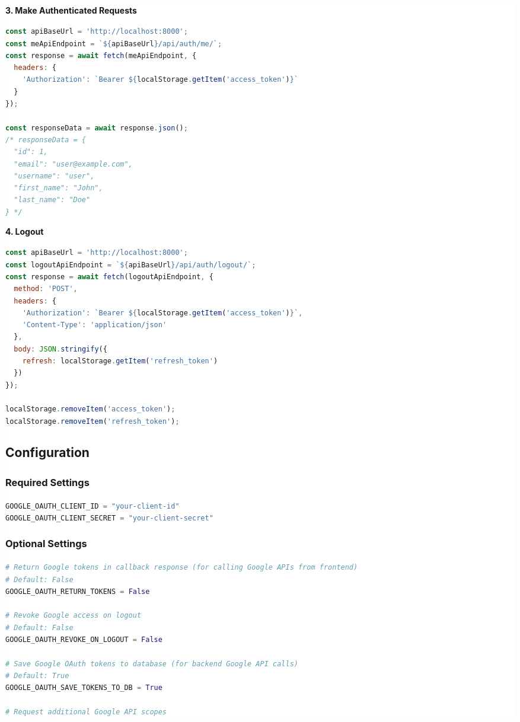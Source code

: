 **3. Make Authenticated Requests**

```javascript
const apiBaseUrl = 'http://localhost:8000';
const meApiEndpoint = `${apiBaseUrl}/api/auth/me/`;
const response = await fetch(meApiEndpoint, {
  headers: {
    'Authorization': `Bearer ${localStorage.getItem('access_token')}`
  }
});

const responseData = await response.json();
/* responseData = {
  "id": 1,
  "email": "user@example.com",
  "username": "user",
  "first_name": "John",
  "last_name": "Doe"
} */
```

**4. Logout**

```javascript
const apiBaseUrl = 'http://localhost:8000';
const logoutApiEndpoint = `${apiBaseUrl}/api/auth/logout/`;
const response = await fetch(logoutApiEndpoint, {
  method: 'POST',
  headers: {
    'Authorization': `Bearer ${localStorage.getItem('access_token')}`,
    'Content-Type': 'application/json'
  },
  body: JSON.stringify({
    refresh: localStorage.getItem('refresh_token')
  })
});

localStorage.removeItem('access_token');
localStorage.removeItem('refresh_token');
```

## Configuration

### Required Settings

```python
GOOGLE_OAUTH_CLIENT_ID = "your-client-id"
GOOGLE_OAUTH_CLIENT_SECRET = "your-client-secret"
```

### Optional Settings

```python
# Return Google tokens in callback response (for calling Google APIs from frontend)
# Default: False
GOOGLE_OAUTH_RETURN_TOKENS = False

# Revoke Google access on logout
# Default: False
GOOGLE_OAUTH_REVOKE_ON_LOGOUT = False

# Save Google OAuth tokens to database (for backend Google API calls)
# Default: True
GOOGLE_OAUTH_SAVE_TOKENS_TO_DB = True

# Request additional Google API scopes
```